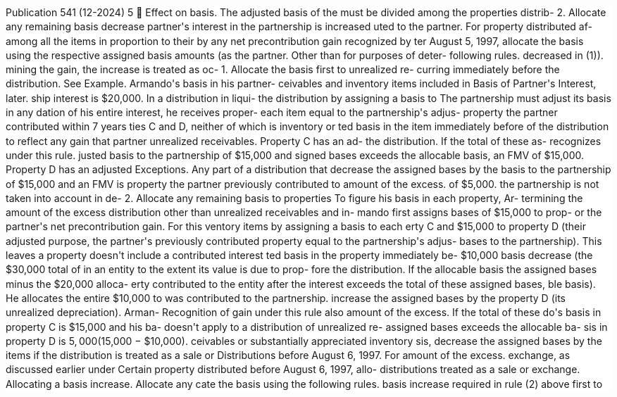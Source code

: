 Publication 541 (12-2024)                                                                                                                                          5
    Effect on basis. The adjusted basis of the         must be divided among the properties distrib-           2. Allocate any remaining basis decrease
partner's interest in the partnership is increased     uted to the partner. For property distributed af-          among all the items in proportion to their
by any net precontribution gain recognized by          ter August 5, 1997, allocate the basis using the           respective assigned basis amounts (as
the partner. Other than for purposes of deter-         following rules.                                           decreased in (1)).
mining the gain, the increase is treated as oc-
                                                         1. Allocate the basis first to unrealized re-
curring immediately before the distribution. See                                                                 Example. Armando's basis in his partner-
                                                            ceivables and inventory items included in
Basis of Partner's Interest, later.                                                                          ship interest is $20,000. In a distribution in liqui-
                                                            the distribution by assigning a basis to
    The partnership must adjust its basis in any                                                             dation of his entire interest, he receives proper-
                                                            each item equal to the partnership's adjus-
property the partner contributed within 7 years                                                              ties C and D, neither of which is inventory or
                                                            ted basis in the item immediately before
of the distribution to reflect any gain that partner                                                         unrealized receivables. Property C has an ad-
                                                            the distribution. If the total of these as-
recognizes under this rule.                                                                                  justed basis to the partnership of $15,000 and
                                                            signed bases exceeds the allocable basis,
                                                                                                             an FMV of $15,000. Property D has an adjusted
    Exceptions. Any part of a distribution that             decrease the assigned bases by the
                                                                                                             basis to the partnership of $15,000 and an FMV
is property the partner previously contributed to           amount of the excess.
                                                                                                             of $5,000.
the partnership is not taken into account in de-         2. Allocate any remaining basis to properties           To figure his basis in each property, Ar-
termining the amount of the excess distribution             other than unrealized receivables and in-        mando first assigns bases of $15,000 to prop-
or the partner's net precontribution gain. For this         ventory items by assigning a basis to each       erty C and $15,000 to property D (their adjusted
purpose, the partner's previously contributed               property equal to the partnership's adjus-       bases to the partnership). This leaves a
property doesn't include a contributed interest             ted basis in the property immediately be-        $10,000 basis decrease (the $30,000 total of
in an entity to the extent its value is due to prop-        fore the distribution. If the allocable basis    the assigned bases minus the $20,000 alloca-
erty contributed to the entity after the interest           exceeds the total of these assigned bases,       ble basis). He allocates the entire $10,000 to
was contributed to the partnership.                         increase the assigned bases by the               property D (its unrealized depreciation). Arman-
    Recognition of gain under this rule also                amount of the excess. If the total of these      do's basis in property C is $15,000 and his ba-
doesn't apply to a distribution of unrealized re-           assigned bases exceeds the allocable ba-         sis in property D is $5,000 ($15,000 − $10,000).
ceivables or substantially appreciated inventory            sis, decrease the assigned bases by the
items if the distribution is treated as a sale or                                                               Distributions before August 6, 1997. For
                                                            amount of the excess.
exchange, as discussed earlier under Certain                                                                 property distributed before August 6, 1997, allo-
distributions treated as a sale or exchange.               Allocating a basis increase. Allocate any         cate the basis using the following rules.
                                                       basis increase required in rule (2) above first to